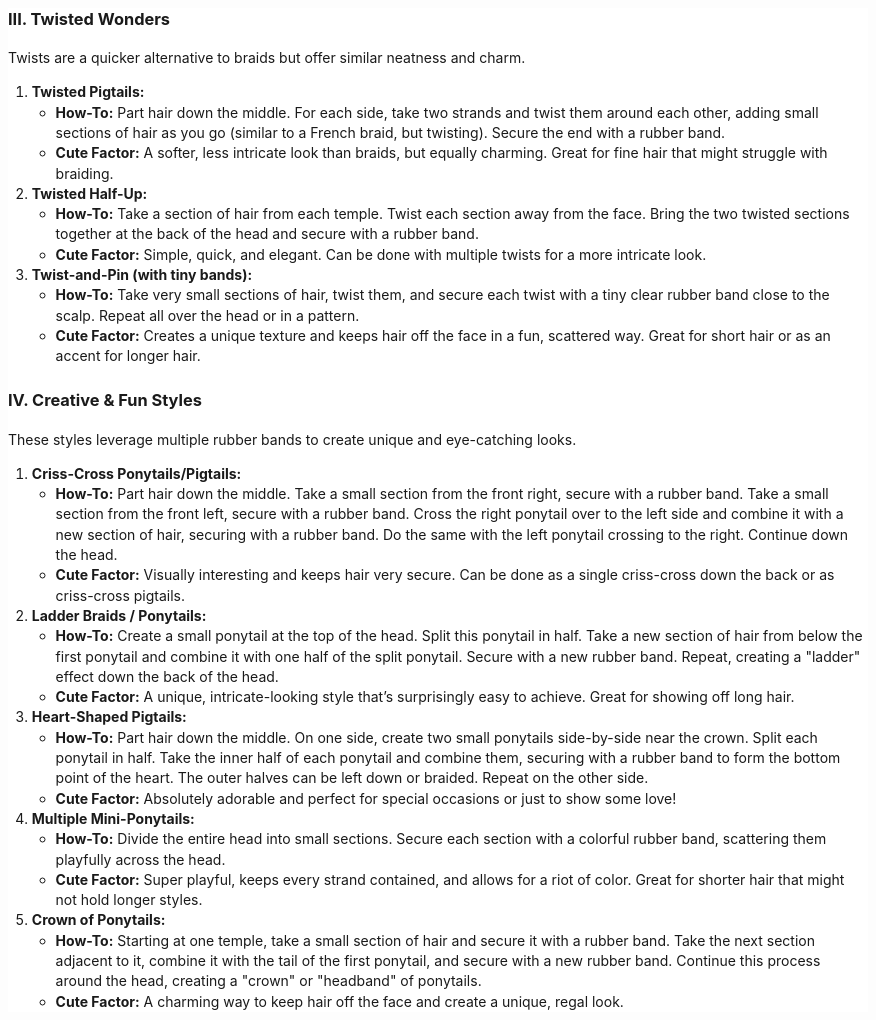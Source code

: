 ### III. Twisted Wonders

Twists are a quicker alternative to braids but offer similar neatness and charm.

1. **Twisted Pigtails:**
   * **How-To:** Part hair down the middle. For each side, take two strands and twist them around each other, adding small sections of hair as you go (similar to a French braid, but twisting). Secure the end with a rubber band.
   * **Cute Factor:** A softer, less intricate look than braids, but equally charming. Great for fine hair that might struggle with braiding.
2. **Twisted Half-Up:**
   * **How-To:** Take a section of hair from each temple. Twist each section away from the face. Bring the two twisted sections together at the back of the head and secure with a rubber band.
   * **Cute Factor:** Simple, quick, and elegant. Can be done with multiple twists for a more intricate look.
3. **Twist-and-Pin (with tiny bands):**
   * **How-To:** Take very small sections of hair, twist them, and secure each twist with a tiny clear rubber band close to the scalp. Repeat all over the head or in a pattern.
   * **Cute Factor:** Creates a unique texture and keeps hair off the face in a fun, scattered way. Great for short hair or as an accent for longer hair.

### IV. Creative & Fun Styles

These styles leverage multiple rubber bands to create unique and eye-catching looks.

1. **Criss-Cross Ponytails/Pigtails:**
   * **How-To:** Part hair down the middle. Take a small section from the front right, secure with a rubber band. Take a small section from the front left, secure with a rubber band. Cross the right ponytail over to the left side and combine it with a new section of hair, securing with a rubber band. Do the same with the left ponytail crossing to the right. Continue down the head.
   * **Cute Factor:** Visually interesting and keeps hair very secure. Can be done as a single criss-cross down the back or as criss-cross pigtails.
2. **Ladder Braids / Ponytails:**
   * **How-To:** Create a small ponytail at the top of the head. Split this ponytail in half. Take a new section of hair from below the first ponytail and combine it with one half of the split ponytail. Secure with a new rubber band. Repeat, creating a "ladder" effect down the back of the head.
   * **Cute Factor:** A unique, intricate-looking style that’s surprisingly easy to achieve. Great for showing off long hair.
3. **Heart-Shaped Pigtails:**
   * **How-To:** Part hair down the middle. On one side, create two small ponytails side-by-side near the crown. Split each ponytail in half. Take the inner half of each ponytail and combine them, securing with a rubber band to form the bottom point of the heart. The outer halves can be left down or braided. Repeat on the other side.
   * **Cute Factor:** Absolutely adorable and perfect for special occasions or just to show some love!
4. **Multiple Mini-Ponytails:**
   * **How-To:** Divide the entire head into small sections. Secure each section with a colorful rubber band, scattering them playfully across the head.
   * **Cute Factor:** Super playful, keeps every strand contained, and allows for a riot of color. Great for shorter hair that might not hold longer styles.
5. **Crown of Ponytails:**
   * **How-To:** Starting at one temple, take a small section of hair and secure it with a rubber band. Take the next section adjacent to it, combine it with the tail of the first ponytail, and secure with a new rubber band. Continue this process around the head, creating a "crown" or "headband" of ponytails.
   * **Cute Factor:** A charming way to keep hair off the face and create a unique, regal look.
